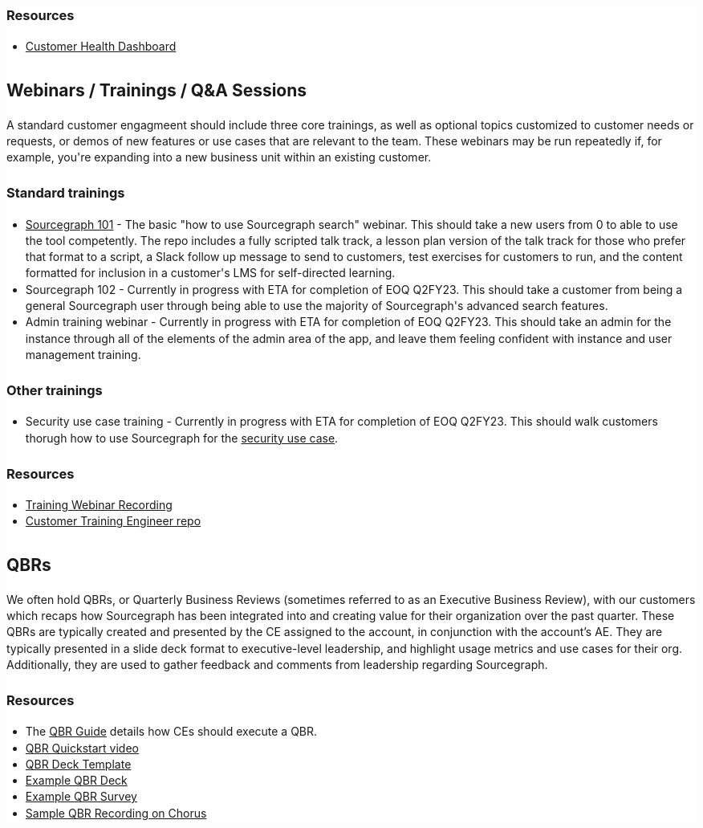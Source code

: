 ### Resources

- [Customer Health Dashboard](https://sourcegraph.looker.com/dashboards-next/194)

## Webinars / Trainings / Q&A Sessions

A standard customer engagmeent should include three core trainings, as well as optional topics customized to customer needs or requests, or demos of new features or use cases that are relevant to the team. These webinars may be run repeatedly if, for example, you're expanding into a new business unit within an existing customer.

### Standard trainings

- [Sourcegraph 101](https://github.com/sourcegraph/customer-training/tree/main/trainings/sourcegraph-101) - The basic "how to use Sourcegraph search" webinar. This should take a new users from 0 to able to use the tool competently. The repo includes a fully scripted talk track, a lesson plan version of the talk track for those who prefer that format to a script, a Slack follow up message to send to customers, test exercises for customers to run, and the content formatted for inclusion in a customer's LMS for self-directed learning.
- Sourcegraph 102 - Currently in progress with ETA for completion of EOQ Q2FY23. This should take a customer from being a general Sourcegraph user through being able to use the majority of Sourcegraph's advanced search features.
- Admin training webinar - Currently in progress with ETA for completion of EOQ Q2FY23. This should take an admin for the instance through all of the elements of the admin area of the app, and leave them feeling confident with instance and user management training.

### Other trainings

- Security use case training - Currently in progress with ETA for completion of EOQ Q2FY23. This should walk customers thorugh how to use Sourcegraph for the [security use case](https://about.sourcegraph.com/use-cases#find-and-fix-security-vulnerabilities).

### Resources

- [Training Webinar Recording](https://chorus.ai/meeting/8FEAE02538644AA3ABB22149750E6308?)
- [Customer Training Engineer repo](https://github.com/sourcegraph/customer-training/tree/main/trainings)

## QBRs

We often hold QBRs, or Quarterly Business Reviews (sometimes referred to as an Executive Business Review), with our customers which recaps how Sourcegraph has been integrated into and creating value for their organization over the past quarter. These QBRs are typically created and presented by the CE assigned to the account, in conjunction with the account’s AE. They are typically presented in a slide deck format to executive-level leadership, and highlight usage metrics and use cases for their org. Additionally, they are used to gather feedback and comments from leadership regarding Sourcegraph.

### Resources

- The [QBR Guide](https://docs.google.com/document/d/1gFRn2SkX19sU0GSMGndNkk-I9cFe7FlN3xlZ2UX3Frs/edit#) details how CEs should execute a QBR.
- [QBR Quickstart video](https://www.loom.com/share/fb63d3286cda43a3b57913c5bdcc9806)
- [QBR Deck Template](https://docs.google.com/presentation/d/10TTvP3_U9-z_40vyqo1Bi_f0lD2s8TclFLnqvXIdU1s/edit#slide=id.gc868ddee9e_0_0)
- [Example QBR Deck](https://docs.google.com/presentation/d/1bWjDHA5U6luV4h6jNDo9fyj11tkpf_nHi9DhbLsPxr0/edit#slide=id.g96a3fc9b53_0_0)
- [Example QBR Survey](https://www.surveymonkey.com/results/SM-K6LMJQMZ7/)
- [Sample QBR Recording on Chorus](https://chorus.ai/meeting/36928A0D99694DCB8E0AC9D028E44A1D?search=qbr&recordingsOnly=true&transcript=false)
